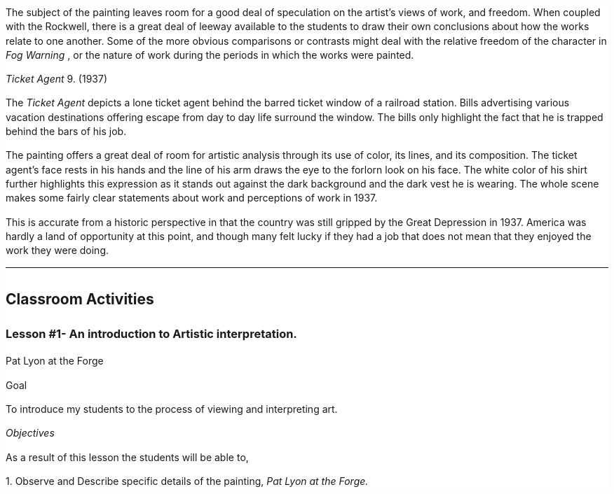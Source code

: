   The subject of the painting leaves room for a good deal of speculation on the artist’s views of work, and freedom. When coupled with the Rockwell, there is a great deal of leeway available to the students to draw their own conclusions about how the works relate to one another. Some of the more obvious comparisons or contrasts might deal with the relative freedom of the character in
  <i>
   Fog Warning
  </i>
  , or the nature of work during the periods in which the works were painted.
 </p>
<p>
  <i>
   Ticket Agent
  </i>
  9. (1937)
 </p>
<p>
  The
  <i>
   Ticket Agent
  </i>
  depicts a lone ticket agent behind the barred ticket window of a railroad station. Bills advertising various vacation destinations offering escape from day to day life surround the window. The bills only highlight the fact that he is trapped behind the bars of his job.
 </p>
<p>
  The painting offers a great deal of room for artistic analysis through its use of color, its lines, and its composition. The ticket agent’s face rests in his hands and the line of his arm draws the eye to the forlorn look on his face. The white color of his shirt further highlights this expression as it stands out against the dark background and the dark vest he is wearing. The whole scene makes some fairly clear statements about work and perceptions of work in 1937.
 </p>
<p>
  This is accurate from a historic perspective in that the country was still gripped by the Great Depression in 1937. America was hardly a land of opportunity at this point, and though many felt lucky if they had a job that does not mean that they enjoyed the work they were doing.
 </p>

<hr/>
 <h2>
  Classroom Activities
 </h2>
<h3>
  Lesson #1- An introduction to Artistic interpretation.
 </h3>
 Pat Lyon at the Forge
<p>
  Goal
 </p>
<p>
  To introduce my students to the process of viewing and interpreting art.
 </p>
<p>
  <i>
   Objectives
  </i>
 </p>
<p>
  As a result of this lesson the students will be able to,
 </p>
 <p>
  1. Observe and Describe specific details of the painting,
  <i>
   Pat Lyon at the Forge.
  </i>